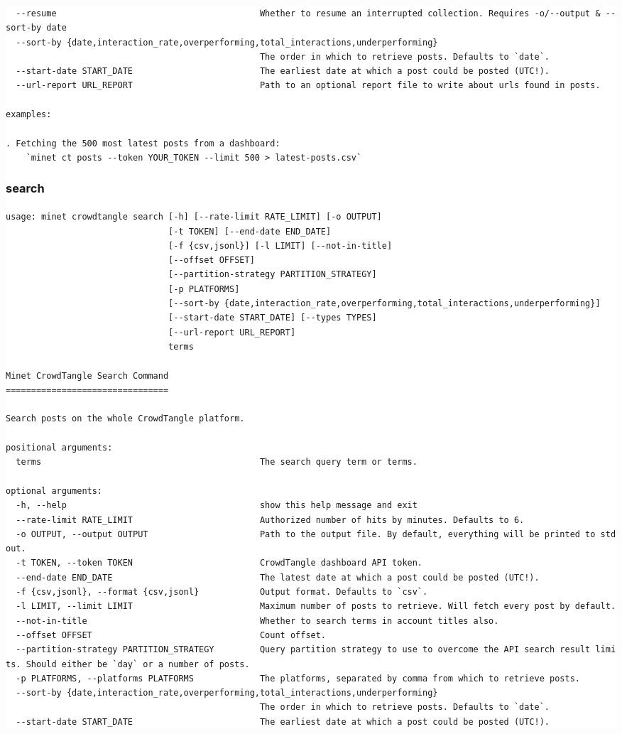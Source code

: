 ```
  --resume                                        Whether to resume an interrupted collection. Requires -o/--output & --sort-by date
  --sort-by {date,interaction_rate,overperforming,total_interactions,underperforming}
                                                  The order in which to retrieve posts. Defaults to `date`.
  --start-date START_DATE                         The earliest date at which a post could be posted (UTC!).
  --url-report URL_REPORT                         Path to an optional report file to write about urls found in posts.

examples:

. Fetching the 500 most latest posts from a dashboard:
    `minet ct posts --token YOUR_TOKEN --limit 500 > latest-posts.csv`

```

### search

```
usage: minet crowdtangle search [-h] [--rate-limit RATE_LIMIT] [-o OUTPUT]
                                [-t TOKEN] [--end-date END_DATE]
                                [-f {csv,jsonl}] [-l LIMIT] [--not-in-title]
                                [--offset OFFSET]
                                [--partition-strategy PARTITION_STRATEGY]
                                [-p PLATFORMS]
                                [--sort-by {date,interaction_rate,overperforming,total_interactions,underperforming}]
                                [--start-date START_DATE] [--types TYPES]
                                [--url-report URL_REPORT]
                                terms

Minet CrowdTangle Search Command
================================

Search posts on the whole CrowdTangle platform.

positional arguments:
  terms                                           The search query term or terms.

optional arguments:
  -h, --help                                      show this help message and exit
  --rate-limit RATE_LIMIT                         Authorized number of hits by minutes. Defaults to 6.
  -o OUTPUT, --output OUTPUT                      Path to the output file. By default, everything will be printed to stdout.
  -t TOKEN, --token TOKEN                         CrowdTangle dashboard API token.
  --end-date END_DATE                             The latest date at which a post could be posted (UTC!).
  -f {csv,jsonl}, --format {csv,jsonl}            Output format. Defaults to `csv`.
  -l LIMIT, --limit LIMIT                         Maximum number of posts to retrieve. Will fetch every post by default.
  --not-in-title                                  Whether to search terms in account titles also.
  --offset OFFSET                                 Count offset.
  --partition-strategy PARTITION_STRATEGY         Query partition strategy to use to overcome the API search result limits. Should either be `day` or a number of posts.
  -p PLATFORMS, --platforms PLATFORMS             The platforms, separated by comma from which to retrieve posts.
  --sort-by {date,interaction_rate,overperforming,total_interactions,underperforming}
                                                  The order in which to retrieve posts. Defaults to `date`.
  --start-date START_DATE                         The earliest date at which a post could be posted (UTC!).
```